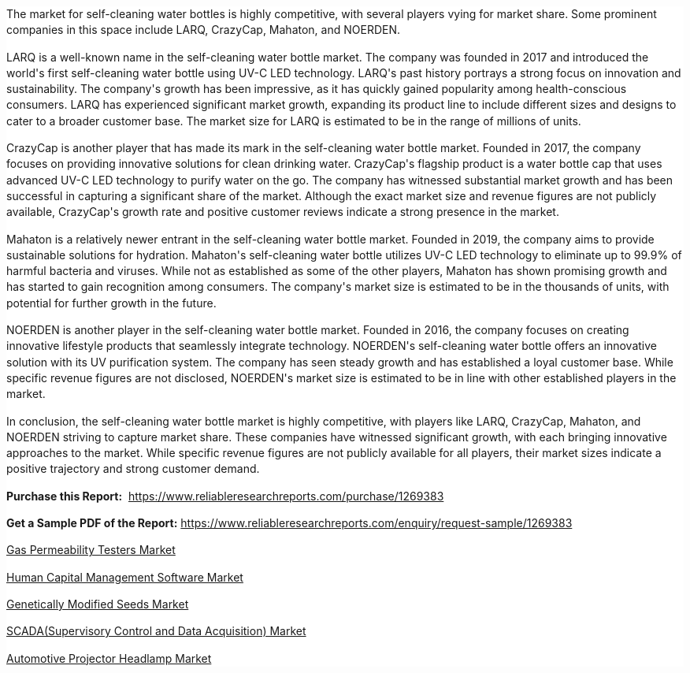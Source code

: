 <p><p>The market for self-cleaning water bottles is highly competitive, with several players vying for market share. Some prominent companies in this space include LARQ, CrazyCap, Mahaton, and NOERDEN.</p><p>LARQ is a well-known name in the self-cleaning water bottle market. The company was founded in 2017 and introduced the world's first self-cleaning water bottle using UV-C LED technology. LARQ's past history portrays a strong focus on innovation and sustainability. The company's growth has been impressive, as it has quickly gained popularity among health-conscious consumers. LARQ has experienced significant market growth, expanding its product line to include different sizes and designs to cater to a broader customer base. The market size for LARQ is estimated to be in the range of millions of units.</p><p>CrazyCap is another player that has made its mark in the self-cleaning water bottle market. Founded in 2017, the company focuses on providing innovative solutions for clean drinking water. CrazyCap's flagship product is a water bottle cap that uses advanced UV-C LED technology to purify water on the go. The company has witnessed substantial market growth and has been successful in capturing a significant share of the market. Although the exact market size and revenue figures are not publicly available, CrazyCap's growth rate and positive customer reviews indicate a strong presence in the market.</p><p>Mahaton is a relatively newer entrant in the self-cleaning water bottle market. Founded in 2019, the company aims to provide sustainable solutions for hydration. Mahaton's self-cleaning water bottle utilizes UV-C LED technology to eliminate up to 99.9% of harmful bacteria and viruses. While not as established as some of the other players, Mahaton has shown promising growth and has started to gain recognition among consumers. The company's market size is estimated to be in the thousands of units, with potential for further growth in the future.</p><p>NOERDEN is another player in the self-cleaning water bottle market. Founded in 2016, the company focuses on creating innovative lifestyle products that seamlessly integrate technology. NOERDEN's self-cleaning water bottle offers an innovative solution with its UV purification system. The company has seen steady growth and has established a loyal customer base. While specific revenue figures are not disclosed, NOERDEN's market size is estimated to be in line with other established players in the market.</p><p>In conclusion, the self-cleaning water bottle market is highly competitive, with players like LARQ, CrazyCap, Mahaton, and NOERDEN striving to capture market share. These companies have witnessed significant growth, with each bringing innovative approaches to the market. While specific revenue figures are not publicly available for all players, their market sizes indicate a positive trajectory and strong customer demand.</p></p>
<p><strong>Purchase this Report:</strong>&nbsp;&nbsp;<a href="https://www.reliableresearchreports.com/purchase/1269383">https://www.reliableresearchreports.com/purchase/1269383</a></p>
<p></p>
<p><strong>Get a Sample PDF of the Report:</strong>&nbsp;<a href="https://www.reliableresearchreports.com/enquiry/request-sample/1269383">https://www.reliableresearchreports.com/enquiry/request-sample/1269383</a></p>
<p><p><a href="https://www.linkedin.com/pulse/gas-permeability-testers-market-insights-players-forecast-till-gmide/">Gas Permeability Testers Market</a></p><p><a href="https://medium.com/@josephweaver29/human-capital-management-software-market-size-cagr-trends-2024-2030-95e91f3c3bbe">Human Capital Management Software Market</a></p><p><a href="https://medium.com/@rombilly2345/genetically-modified-seeds-market-size-growth-forecast-2023-2030-50474eafd2e6">Genetically Modified Seeds Market</a></p><p><a href="https://www.linkedin.com/pulse/scadasupervisory-control-data-acquisition-market-size-share-xzjge/">SCADA(Supervisory Control and Data Acquisition) Market</a></p><p><a href="https://github.com/vimar16th/Market-Research-Report-List-1/blob/main/automotive-projector-headlamp-market.md">Automotive Projector Headlamp Market</a></p></p>